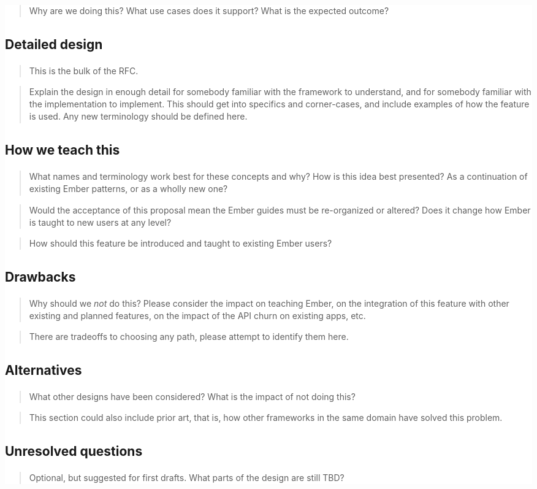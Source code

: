 > Why are we doing this? What use cases does it support? What is the expected
outcome?

## Detailed design

> This is the bulk of the RFC.

> Explain the design in enough detail for somebody
familiar with the framework to understand, and for somebody familiar with the
implementation to implement. This should get into specifics and corner-cases,
and include examples of how the feature is used. Any new terminology should be
defined here.

## How we teach this

> What names and terminology work best for these concepts and why? How is this
idea best presented? As a continuation of existing Ember patterns, or as a
wholly new one?

> Would the acceptance of this proposal mean the Ember guides must be
re-organized or altered? Does it change how Ember is taught to new users
at any level?

> How should this feature be introduced and taught to existing Ember
users?

## Drawbacks

> Why should we *not* do this? Please consider the impact on teaching Ember,
on the integration of this feature with other existing and planned features,
on the impact of the API churn on existing apps, etc.

> There are tradeoffs to choosing any path, please attempt to identify them here.

## Alternatives

> What other designs have been considered? What is the impact of not doing this?

> This section could also include prior art, that is, how other frameworks in the same domain have solved this problem.

## Unresolved questions

> Optional, but suggested for first drafts. What parts of the design are still
TBD?
